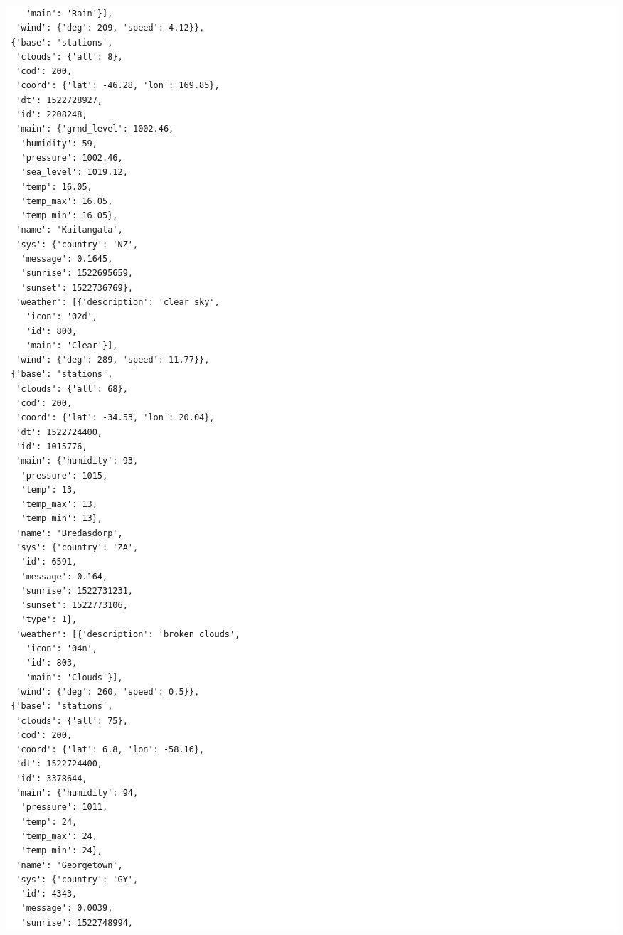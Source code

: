         'main': 'Rain'}],
      'wind': {'deg': 209, 'speed': 4.12}},
     {'base': 'stations',
      'clouds': {'all': 8},
      'cod': 200,
      'coord': {'lat': -46.28, 'lon': 169.85},
      'dt': 1522728927,
      'id': 2208248,
      'main': {'grnd_level': 1002.46,
       'humidity': 59,
       'pressure': 1002.46,
       'sea_level': 1019.12,
       'temp': 16.05,
       'temp_max': 16.05,
       'temp_min': 16.05},
      'name': 'Kaitangata',
      'sys': {'country': 'NZ',
       'message': 0.1645,
       'sunrise': 1522695659,
       'sunset': 1522736769},
      'weather': [{'description': 'clear sky',
        'icon': '02d',
        'id': 800,
        'main': 'Clear'}],
      'wind': {'deg': 289, 'speed': 11.77}},
     {'base': 'stations',
      'clouds': {'all': 68},
      'cod': 200,
      'coord': {'lat': -34.53, 'lon': 20.04},
      'dt': 1522724400,
      'id': 1015776,
      'main': {'humidity': 93,
       'pressure': 1015,
       'temp': 13,
       'temp_max': 13,
       'temp_min': 13},
      'name': 'Bredasdorp',
      'sys': {'country': 'ZA',
       'id': 6591,
       'message': 0.164,
       'sunrise': 1522731231,
       'sunset': 1522773106,
       'type': 1},
      'weather': [{'description': 'broken clouds',
        'icon': '04n',
        'id': 803,
        'main': 'Clouds'}],
      'wind': {'deg': 260, 'speed': 0.5}},
     {'base': 'stations',
      'clouds': {'all': 75},
      'cod': 200,
      'coord': {'lat': 6.8, 'lon': -58.16},
      'dt': 1522724400,
      'id': 3378644,
      'main': {'humidity': 94,
       'pressure': 1011,
       'temp': 24,
       'temp_max': 24,
       'temp_min': 24},
      'name': 'Georgetown',
      'sys': {'country': 'GY',
       'id': 4343,
       'message': 0.0039,
       'sunrise': 1522748994,
